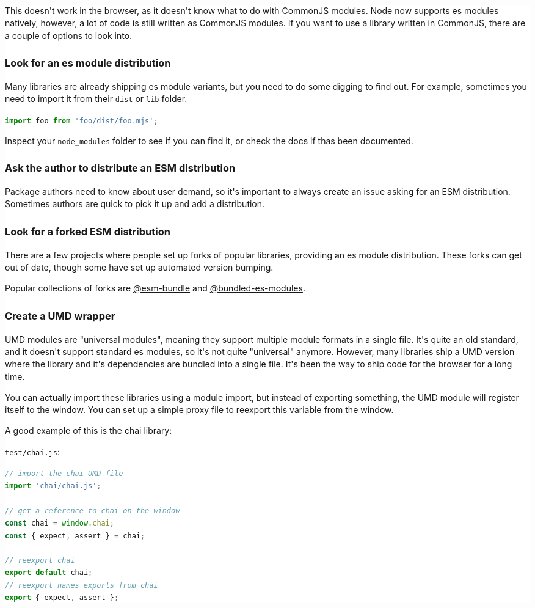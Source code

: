This doesn't work in the browser, as it doesn't know what to do with CommonJS modules. Node now supports es modules natively, however, a lot of code is still written as CommonJS modules. If you want to use a library written in CommonJS, there are a couple of options to look into.

### Look for an es module distribution

Many libraries are already shipping es module variants, but you need to do some digging to find out. For example, sometimes you need to import it from their `dist` or `lib` folder.

```js
import foo from 'foo/dist/foo.mjs';
```

Inspect your `node_modules` folder to see if you can find it, or check the docs if thas been documented.

### Ask the author to distribute an ESM distribution

Package authors need to know about user demand, so it's important to always create an issue asking for an ESM distribution. Sometimes authors are quick to pick it up and add a distribution.

### Look for a forked ESM distribution

There are a few projects where people set up forks of popular libraries, providing an es module distribution. These forks can get out of date, though some have set up automated version bumping.

Popular collections of forks are [@esm-bundle](https://github.com/esm-bundle/) and [@bundled-es-modules](https://github.com/bundled-es-modules).

### Create a UMD wrapper

UMD modules are "universal modules", meaning they support multiple module formats in a single file. It's quite an old standard, and it doesn't support standard es modules, so it's not quite "universal" anymore. However, many libraries ship a UMD version where the library and it's dependencies are bundled into a single file. It's been the way to ship code for the browser for a long time.

You can actually import these libraries using a module import, but instead of exporting something, the UMD module will register itself to the window. You can set up a simple proxy file to reexport this variable from the window.

A good example of this is the chai library:

`test/chai.js`:

```js
// import the chai UMD file
import 'chai/chai.js';

// get a reference to chai on the window
const chai = window.chai;
const { expect, assert } = chai;

// reexport chai
export default chai;
// reexport names exports from chai
export { expect, assert };
```
